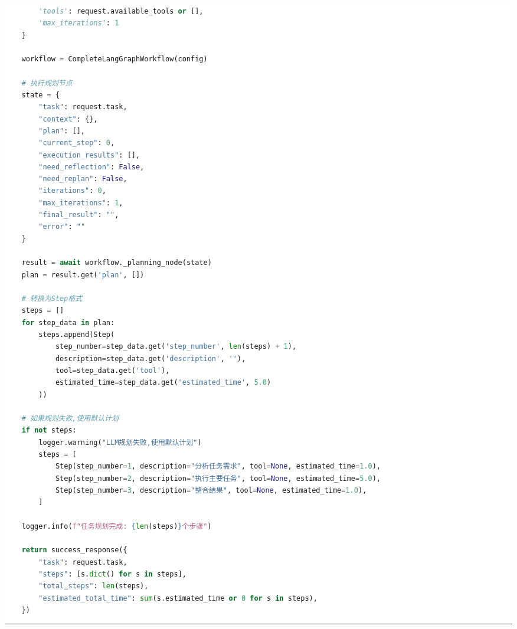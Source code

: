 ```python
        'tools': request.available_tools or [],
        'max_iterations': 1
    }
    
    workflow = CompleteLangGraphWorkflow(config)
    
    # 执行规划节点
    state = {
        "task": request.task,
        "context": {},
        "plan": [],
        "current_step": 0,
        "execution_results": [],
        "need_reflection": False,
        "need_replan": False,
        "iterations": 0,
        "max_iterations": 1,
        "final_result": "",
        "error": ""
    }
    
    result = await workflow._planning_node(state)
    plan = result.get('plan', [])
    
    # 转换为Step格式
    steps = []
    for step_data in plan:
        steps.append(Step(
            step_number=step_data.get('step_number', len(steps) + 1),
            description=step_data.get('description', ''),
            tool=step_data.get('tool'),
            estimated_time=step_data.get('estimated_time', 5.0)
        ))
    
    # 如果规划失败,使用默认计划
    if not steps:
        logger.warning("LLM规划失败,使用默认计划")
        steps = [
            Step(step_number=1, description="分析任务需求", tool=None, estimated_time=1.0),
            Step(step_number=2, description="执行主要任务", tool=None, estimated_time=5.0),
            Step(step_number=3, description="整合结果", tool=None, estimated_time=1.0),
        ]
    
    logger.info(f"任务规划完成: {len(steps)}个步骤")
    
    return success_response({
        "task": request.task,
        "steps": [s.dict() for s in steps],
        "total_steps": len(steps),
        "estimated_total_time": sum(s.estimated_time or 0 for s in steps),
    })
```

---